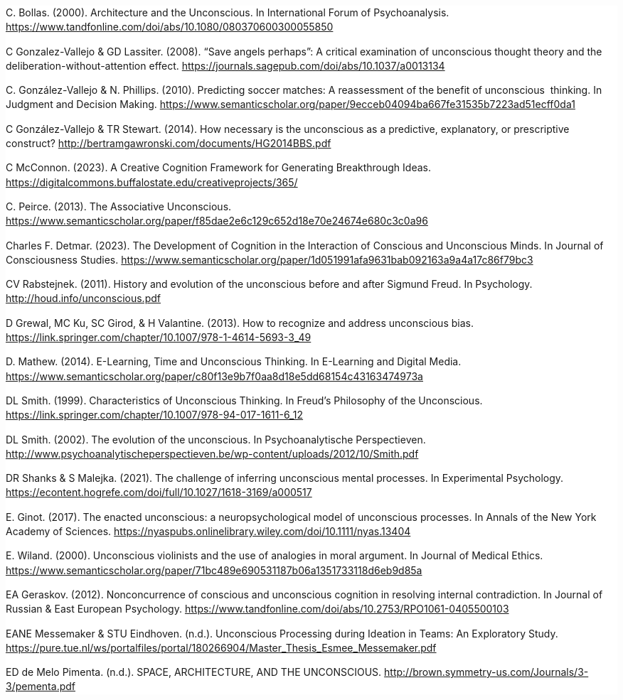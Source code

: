 C. Bollas. (2000). Architecture and the Unconscious. In International Forum of Psychoanalysis. https://www.tandfonline.com/doi/abs/10.1080/080370600300055850

C Gonzalez-Vallejo & GD Lassiter. (2008). “Save angels perhaps”: A critical examination of unconscious thought theory and the deliberation-without-attention effect. https://journals.sagepub.com/doi/abs/10.1037/a0013134

C. González-Vallejo & N. Phillips. (2010). Predicting soccer matches: A reassessment of the benefit of unconscious  thinking. In Judgment and Decision Making. https://www.semanticscholar.org/paper/9ecceb04094ba667fe31535b7223ad51ecff0da1

C González-Vallejo & TR Stewart. (2014). How necessary is the unconscious as a predictive, explanatory, or prescriptive construct? http://bertramgawronski.com/documents/HG2014BBS.pdf

C McConnon. (2023). A Creative Cognition Framework for Generating Breakthrough Ideas. https://digitalcommons.buffalostate.edu/creativeprojects/365/

C. Peirce. (2013). The Associative Unconscious. https://www.semanticscholar.org/paper/f85dae2e6c129c652d18e70e24674e680c3c0a96

Charles F. Detmar. (2023). The Development of Cognition in the Interaction of Conscious and Unconscious Minds. In Journal of Consciousness Studies. https://www.semanticscholar.org/paper/1d051991afa9631bab092163a9a4a17c86f79bc3

CV Rabstejnek. (2011). History and evolution of the unconscious before and after Sigmund Freud. In Psychology. http://houd.info/unconscious.pdf

D Grewal, MC Ku, SC Girod, & H Valantine. (2013). How to recognize and address unconscious bias. https://link.springer.com/chapter/10.1007/978-1-4614-5693-3_49

D. Mathew. (2014). E-Learning, Time and Unconscious Thinking. In E-Learning and Digital Media. https://www.semanticscholar.org/paper/c80f13e9b7f0aa8d18e5dd68154c43163474973a

DL Smith. (1999). Characteristics of Unconscious Thinking. In Freud’s Philosophy of the Unconscious. https://link.springer.com/chapter/10.1007/978-94-017-1611-6_12

DL Smith. (2002). The evolution of the unconscious. In Psychoanalytische Perspectieven. http://www.psychoanalytischeperspectieven.be/wp-content/uploads/2012/10/Smith.pdf

DR Shanks & S Malejka. (2021). The challenge of inferring unconscious mental processes. In Experimental Psychology. https://econtent.hogrefe.com/doi/full/10.1027/1618-3169/a000517

E. Ginot. (2017). The enacted unconscious: a neuropsychological model of unconscious processes. In Annals of the New York Academy of Sciences. https://nyaspubs.onlinelibrary.wiley.com/doi/10.1111/nyas.13404

E. Wiland. (2000). Unconscious violinists and the use of analogies in moral argument. In Journal of Medical Ethics. https://www.semanticscholar.org/paper/71bc489e690531187b06a1351733118d6eb9d85a

EA Geraskov. (2012). Nonconcurrence of conscious and unconscious cognition in resolving internal contradiction. In Journal of Russian & East European Psychology. https://www.tandfonline.com/doi/abs/10.2753/RPO1061-0405500103

EANE Messemaker & STU Eindhoven. (n.d.). Unconscious Processing during Ideation in Teams: An Exploratory Study. https://pure.tue.nl/ws/portalfiles/portal/180266904/Master_Thesis_Esmee_Messemaker.pdf

ED de Melo Pimenta. (n.d.). SPACE, ARCHITECTURE, AND THE UNCONSCIOUS. http://brown.symmetry-us.com/Journals/3-3/pementa.pdf
